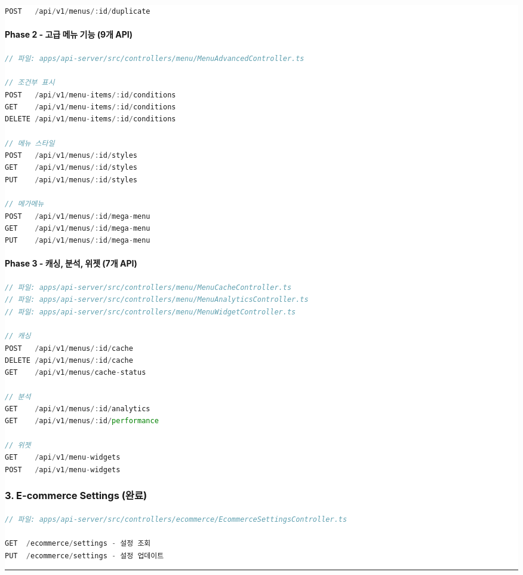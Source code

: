 ```typescript
POST   /api/v1/menus/:id/duplicate
```

#### Phase 2 - 고급 메뉴 기능 (9개 API)
```typescript
// 파일: apps/api-server/src/controllers/menu/MenuAdvancedController.ts

// 조건부 표시
POST   /api/v1/menu-items/:id/conditions
GET    /api/v1/menu-items/:id/conditions
DELETE /api/v1/menu-items/:id/conditions

// 메뉴 스타일
POST   /api/v1/menus/:id/styles
GET    /api/v1/menus/:id/styles
PUT    /api/v1/menus/:id/styles

// 메가메뉴
POST   /api/v1/menus/:id/mega-menu
GET    /api/v1/menus/:id/mega-menu
PUT    /api/v1/menus/:id/mega-menu
```

#### Phase 3 - 캐싱, 분석, 위젯 (7개 API)
```typescript
// 파일: apps/api-server/src/controllers/menu/MenuCacheController.ts
// 파일: apps/api-server/src/controllers/menu/MenuAnalyticsController.ts
// 파일: apps/api-server/src/controllers/menu/MenuWidgetController.ts

// 캐싱
POST   /api/v1/menus/:id/cache
DELETE /api/v1/menus/:id/cache
GET    /api/v1/menus/cache-status

// 분석
GET    /api/v1/menus/:id/analytics
GET    /api/v1/menus/:id/performance

// 위젯
GET    /api/v1/menu-widgets
POST   /api/v1/menu-widgets
```

### 3. E-commerce Settings (완료)
```typescript
// 파일: apps/api-server/src/controllers/ecommerce/EcommerceSettingsController.ts

GET  /ecommerce/settings - 설정 조회
PUT  /ecommerce/settings - 설정 업데이트
```

---

